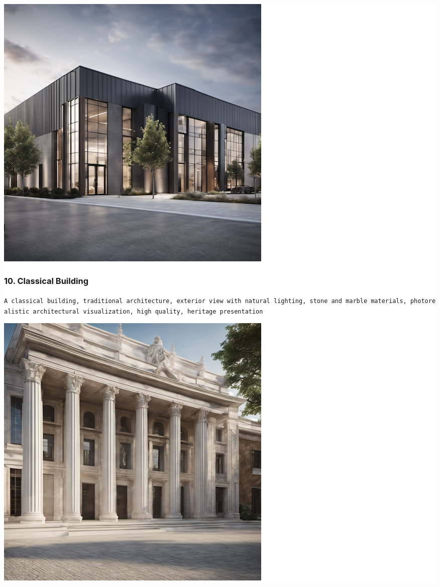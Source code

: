 ![image](assets/industrial_facility.png)

### 10. Classical Building

```text
A classical building, traditional architecture, exterior view with natural lighting, stone and marble materials, photorealistic architectural visualization, high quality, heritage presentation
```

![image](assets/classical_building.png)
